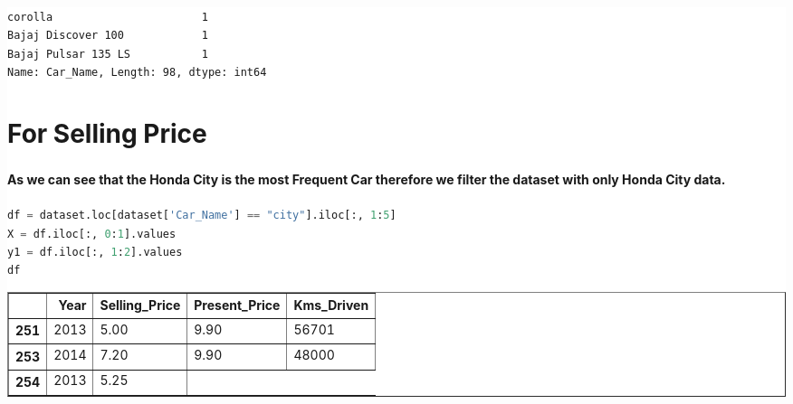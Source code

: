     corolla                       1
    Bajaj Discover 100            1
    Bajaj Pulsar 135 LS           1
    Name: Car_Name, Length: 98, dtype: int64



# For Selling Price

#### As we can see that the Honda City is the most Frequent Car therefore we filter the dataset with only Honda City data.


```python
df = dataset.loc[dataset['Car_Name'] == "city"].iloc[:, 1:5]
X = df.iloc[:, 0:1].values
y1 = df.iloc[:, 1:2].values
df
```




<div>
<style scoped>
    .dataframe tbody tr th:only-of-type {
        vertical-align: middle;
    }

    .dataframe tbody tr th {
        vertical-align: top;
    }

    .dataframe thead th {
        text-align: right;
    }
</style>
<table border="1" class="dataframe">
  <thead>
    <tr style="text-align: right;">
      <th></th>
      <th>Year</th>
      <th>Selling_Price</th>
      <th>Present_Price</th>
      <th>Kms_Driven</th>
    </tr>
  </thead>
  <tbody>
    <tr>
      <th>251</th>
      <td>2013</td>
      <td>5.00</td>
      <td>9.90</td>
      <td>56701</td>
    </tr>
    <tr>
      <th>253</th>
      <td>2014</td>
      <td>7.20</td>
      <td>9.90</td>
      <td>48000</td>
    </tr>
    <tr>
      <th>254</th>
      <td>2013</td>
      <td>5.25</td>